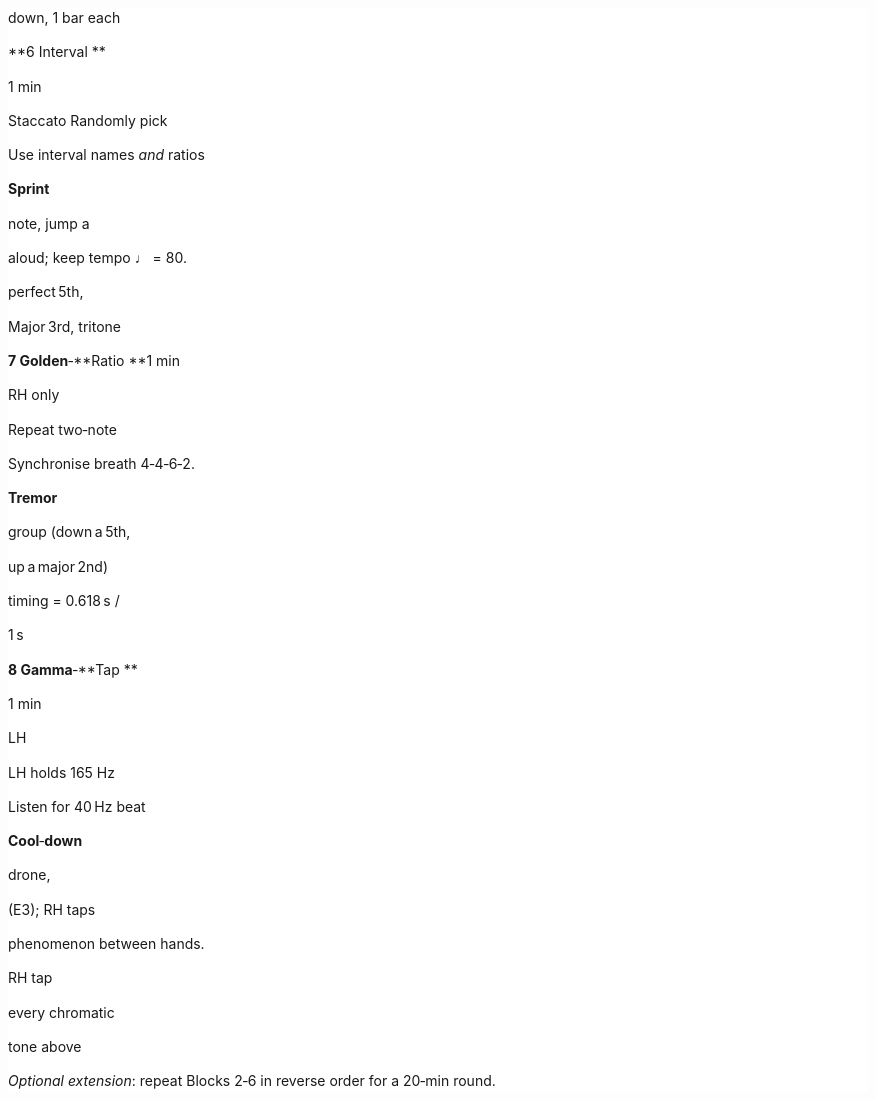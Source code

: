 down, 1 bar each 

**6 Interval **

1 min 

Staccato Randomly pick 

Use interval names *and* ratios 

**Sprint** 

note, jump a 

aloud; keep tempo ♩ = 80. 

perfect 5th, 

Major 3rd, tritone 

**7 Golden**‑**Ratio **1 min 

RH only 

Repeat two‑note 

Synchronise breath 4‑4‑6‑2. 

**Tremor** 

group \(down a 5th, 

up a major 2nd\) 

timing = 0.618 s / 

1 s 

**8 Gamma**‑**Tap **

1 min 

LH 

LH holds 165 Hz 

Listen for 40 Hz beat 

**Cool**‑**down** 

drone, 

\(E3\); RH taps 

phenomenon between hands. 

RH tap 

every chromatic 

tone above 

*Optional extension*: repeat Blocks 2‑6 in reverse order for a 20‑min round. 


